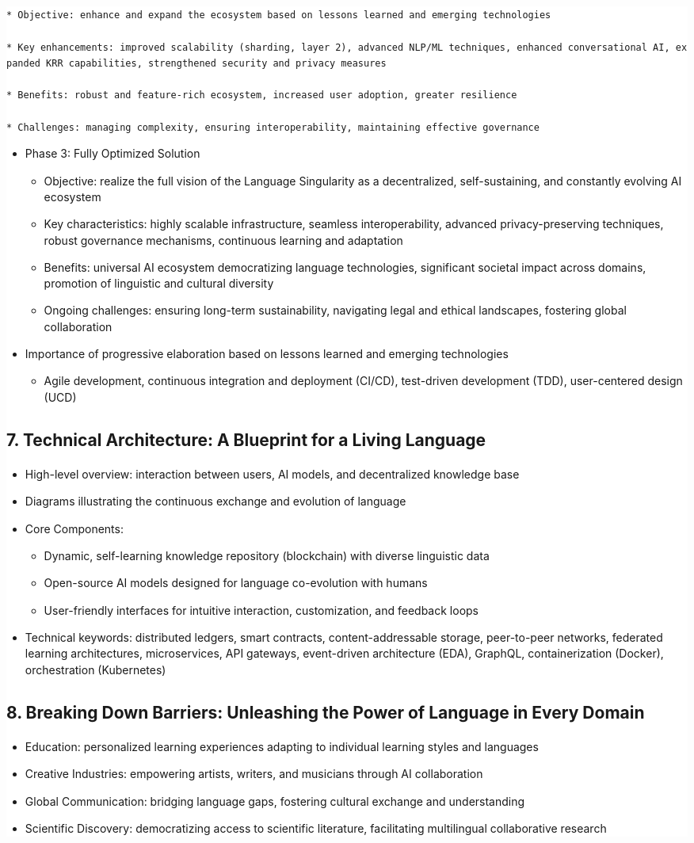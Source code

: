     * Objective: enhance and expand the ecosystem based on lessons learned and emerging technologies
        
    * Key enhancements: improved scalability (sharding, layer 2), advanced NLP/ML techniques, enhanced conversational AI, expanded KRR capabilities, strengthened security and privacy measures
        
    * Benefits: robust and feature-rich ecosystem, increased user adoption, greater resilience
        
    * Challenges: managing complexity, ensuring interoperability, maintaining effective governance
        
* Phase 3: Fully Optimized Solution
    
    * Objective: realize the full vision of the Language Singularity as a decentralized, self-sustaining, and constantly evolving AI ecosystem
        
    * Key characteristics: highly scalable infrastructure, seamless interoperability, advanced privacy-preserving techniques, robust governance mechanisms, continuous learning and adaptation
        
    * Benefits: universal AI ecosystem democratizing language technologies, significant societal impact across domains, promotion of linguistic and cultural diversity
        
    * Ongoing challenges: ensuring long-term sustainability, navigating legal and ethical landscapes, fostering global collaboration
        
* Importance of progressive elaboration based on lessons learned and emerging technologies
    
    * Agile development, continuous integration and deployment (CI/CD), test-driven development (TDD), user-centered design (UCD)
        

## 7\. Technical Architecture: A Blueprint for a Living Language

* High-level overview: interaction between users, AI models, and decentralized knowledge base
    
* Diagrams illustrating the continuous exchange and evolution of language
    
* Core Components:
    
    * Dynamic, self-learning knowledge repository (blockchain) with diverse linguistic data
        
    * Open-source AI models designed for language co-evolution with humans
        
    * User-friendly interfaces for intuitive interaction, customization, and feedback loops
        
* Technical keywords: distributed ledgers, smart contracts, content-addressable storage, peer-to-peer networks, federated learning architectures, microservices, API gateways, event-driven architecture (EDA), GraphQL, containerization (Docker), orchestration (Kubernetes)
    

## 8\. Breaking Down Barriers: Unleashing the Power of Language in Every Domain

* Education: personalized learning experiences adapting to individual learning styles and languages
    
* Creative Industries: empowering artists, writers, and musicians through AI collaboration
    
* Global Communication: bridging language gaps, fostering cultural exchange and understanding
    
* Scientific Discovery: democratizing access to scientific literature, facilitating multilingual collaborative research
    